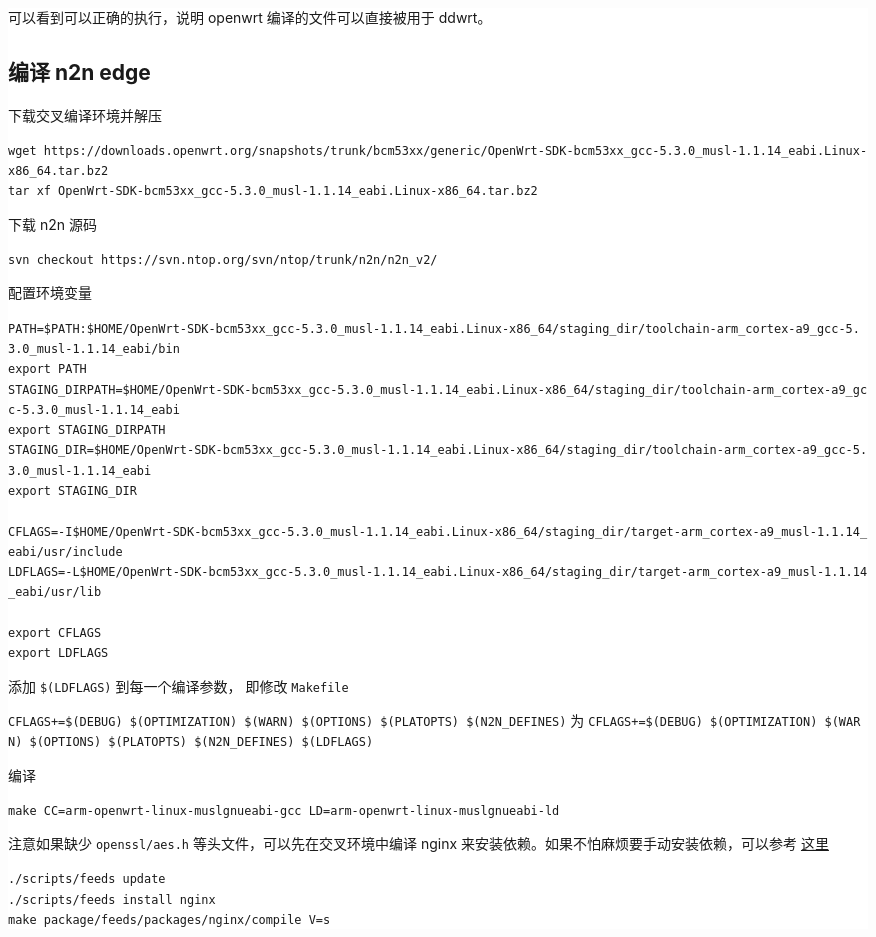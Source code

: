 可以看到可以正确的执行，说明 openwrt 编译的文件可以直接被用于 ddwrt。

## 编译 n2n edge

下载交叉编译环境并解压

```shell
wget https://downloads.openwrt.org/snapshots/trunk/bcm53xx/generic/OpenWrt-SDK-bcm53xx_gcc-5.3.0_musl-1.1.14_eabi.Linux-x86_64.tar.bz2
tar xf OpenWrt-SDK-bcm53xx_gcc-5.3.0_musl-1.1.14_eabi.Linux-x86_64.tar.bz2
```

下载 n2n 源码

```shell
svn checkout https://svn.ntop.org/svn/ntop/trunk/n2n/n2n_v2/
```

配置环境变量

```shell
PATH=$PATH:$HOME/OpenWrt-SDK-bcm53xx_gcc-5.3.0_musl-1.1.14_eabi.Linux-x86_64/staging_dir/toolchain-arm_cortex-a9_gcc-5.3.0_musl-1.1.14_eabi/bin
export PATH
STAGING_DIRPATH=$HOME/OpenWrt-SDK-bcm53xx_gcc-5.3.0_musl-1.1.14_eabi.Linux-x86_64/staging_dir/toolchain-arm_cortex-a9_gcc-5.3.0_musl-1.1.14_eabi
export STAGING_DIRPATH
STAGING_DIR=$HOME/OpenWrt-SDK-bcm53xx_gcc-5.3.0_musl-1.1.14_eabi.Linux-x86_64/staging_dir/toolchain-arm_cortex-a9_gcc-5.3.0_musl-1.1.14_eabi
export STAGING_DIR

CFLAGS=-I$HOME/OpenWrt-SDK-bcm53xx_gcc-5.3.0_musl-1.1.14_eabi.Linux-x86_64/staging_dir/target-arm_cortex-a9_musl-1.1.14_eabi/usr/include
LDFLAGS=-L$HOME/OpenWrt-SDK-bcm53xx_gcc-5.3.0_musl-1.1.14_eabi.Linux-x86_64/staging_dir/target-arm_cortex-a9_musl-1.1.14_eabi/usr/lib

export CFLAGS
export LDFLAGS
```

添加 `$(LDFLAGS)` 到每一个编译参数， 即修改 `Makefile`

`CFLAGS+=$(DEBUG) $(OPTIMIZATION) $(WARN) $(OPTIONS) $(PLATOPTS) $(N2N_DEFINES)`
为
`CFLAGS+=$(DEBUG) $(OPTIMIZATION) $(WARN) $(OPTIONS) $(PLATOPTS) $(N2N_DEFINES) $(LDFLAGS)`


编译

```shell
make CC=arm-openwrt-linux-muslgnueabi-gcc LD=arm-openwrt-linux-muslgnueabi-ld
```

注意如果缺少 `openssl/aes.h` 等头文件，可以先在交叉环境中编译 nginx 来安装依赖。如果不怕麻烦要手动安装依赖，可以参考 [这里](https://forum.openwrt.org/viewtopic.php?id=57657)

```shell
./scripts/feeds update
./scripts/feeds install nginx
make package/feeds/packages/nginx/compile V=s
```
